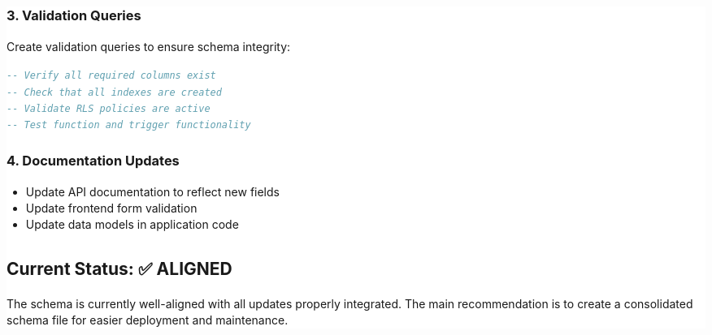 ### 3. Validation Queries

Create validation queries to ensure schema integrity:

```sql
-- Verify all required columns exist
-- Check that all indexes are created
-- Validate RLS policies are active
-- Test function and trigger functionality
```

### 4. Documentation Updates

- Update API documentation to reflect new fields
- Update frontend form validation
- Update data models in application code

## Current Status: ✅ ALIGNED

The schema is currently well-aligned with all updates properly integrated. The main recommendation is to create a consolidated schema file for easier deployment and maintenance.
